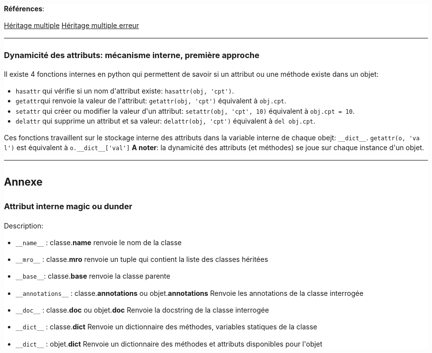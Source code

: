 **Références**:

[Héritage multiple](https://stackoverflow.com/questions/47808926/why-is-this-an-ambiguous-mro)
[Héritage multiple erreur](https://stackoverflow.com/questions/29214888/typeerror-cannot-create-a-consistent-method-resolution-order-mro)

---
<style scoped> {
  font-size: 24px;
}
</style>
### Dynamicité des attributs: mécanisme interne, première approche

Il existe 4 fonctions internes en python qui permettent de savoir si un attribut ou une méthode existe dans un objet:

+ `hasattr` qui vérifie si un nom d'attribut existe: `hasattr(obj, 'cpt')`.
+ `getattr`qui renvoie la valeur de l'attribut: `getattr(obj, 'cpt')` équivalent à `obj.cpt`.
+ `setattr` qui créer ou modifier la valeur d'un attribut: `setattr(obj, 'cpt', 10)` équivalent à `obj.cpt = 10`.
+ `delattr` qui supprime un attribut et sa valeur: `delattr(obj, 'cpt')` équivalent à `del obj.cpt`.

Ces fonctions travaillent sur le stockage interne des attributs dans la variable interne de chaque obejt: `__dict__`.  `getattr(o, 'val')` est équivalent à `o.__dict__['val']`
**A noter**: la dynamicité des attributs (et méthodes) se joue sur chaque instance d'un objet.

---
<style scoped> {
  font-size: 22px;
}
</style>
## Annexe

### Attribut interne **magic** ou **dunder**

Description:

* `__name__` : classe.__name__ renvoie le nom de la classe

* `__mro__` : classe.__mro__ renvoie un tuple qui contient la liste des classes héritées

* `__base__`: classe.__base__ renvoie la classe parente 

* `__annotations__` : classe.__annotations__ ou objet.__annotations__ Renvoie les annotations de la classe interrogée

* `__doc__` : classe.__doc__ ou objet.__doc__ Renvoie la docstring de la classe interrogée

* `__dict__` : classe.__dict__ Renvoie un dictionnaire des méthodes, variables statiques de la classe

* `__dict__` : objet.__dict__ Renvoie un dictionnaire des méthodes et attributs disponibles pour l'objet
